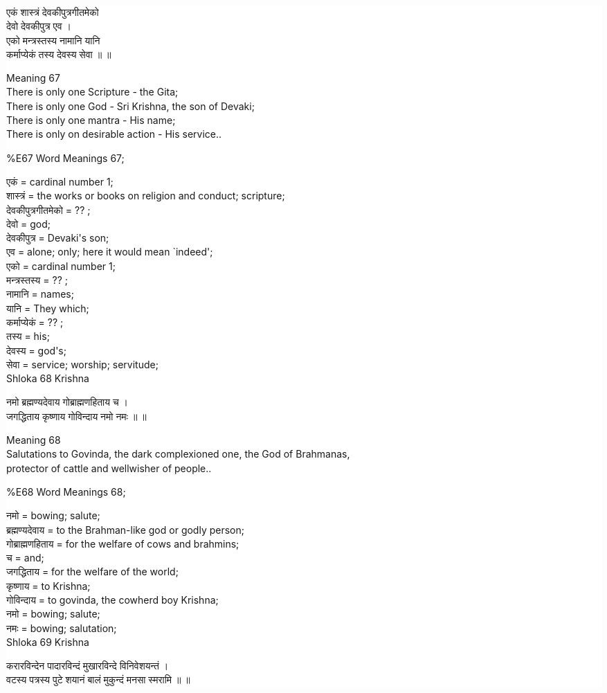     
   एकं शास्त्रं देवकीपुत्रगीतमेको  
   देवो देवकीपुत्र एव ।  
   एको मन्त्रस्तस्य नामानि यानि  
   कर्माप्येकं तस्य देवस्य सेवा ॥ ॥   
  
 Meaning 67  
There is only one Scripture - the Gita;  
There is only one God - Sri Krishna, the son of Devaki;  
There is only one mantra - His name;  
There is only on desirable action - His service..  
  
 %E67  Word Meanings 67;  
  
   
एकं = cardinal number 1;  
शास्त्रं = the works or books on religion and conduct; scripture;  
देवकीपुत्रगीतमेको = ?? ;  
देवो = god;  
देवकीपुत्र = Devaki's son;  
एव = alone; only; here it would mean `indeed';  
एको = cardinal number 1;  
मन्त्रस्तस्य = ?? ;  
नामानि = names;  
यानि = They which;  
कर्माप्येकं = ?? ;  
तस्य = his;  
देवस्य = god's;  
सेवा = service; worship; servitude;    
Shloka 68 Krishna  
  
    
   नमो ब्रह्मण्यदेवाय गोब्राह्मणहिताय च ।  
   जगद्धिताय कृष्णाय गोविन्दाय नमो नमः ॥ ॥   
  
 Meaning 68  
Salutations to Govinda, the dark complexioned one, the God of Brahmanas,  
protector of cattle and wellwisher of people..  
  
 %E68  Word Meanings 68;  
  
   
नमो = bowing; salute;  
ब्रह्मण्यदेवाय = to the Brahman-like god or godly person;  
गोब्राह्मणहिताय = for the welfare of cows and brahmins;  
च = and;  
जगद्धिताय = for the welfare of the world;  
कृष्णाय = to Krishna;  
गोविन्दाय = to govinda, the cowherd boy Krishna;  
नमो = bowing; salute;  
नमः = bowing; salutation;    
Shloka 69 Krishna  
  
    
   करारविन्देन पादारविन्दं मुखारविन्दे विनिवेशयन्तं ।  
   वटस्य पत्रस्य पुटे शयानं बालं मुकुन्दं मनसा स्मरामि ॥ ॥   
  